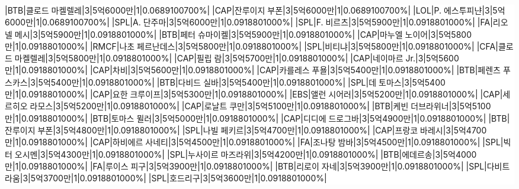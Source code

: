 |BTB|클로드 마켈렐레|3|5억6000만|1|0.0689100700%|
|CAP|잔루이지 부폰|3|5억6000만|1|0.0689100700%|
|LOL|P. 에스투피냔|3|5억6000만|1|0.0689100700%|
|SPL|A. 단주마|3|5억6000만|1|0.0918801000%|
|SPL|F. 비르츠|3|5억5900만|1|0.0918801000%|
|FA|리오넬 메시|3|5억5900만|1|0.0918801000%|
|BTB|페터 슈마이켈|3|5억5900만|1|0.0918801000%|
|CAP|마누엘 노이어|3|5억5800만|1|0.0918801000%|
|RMCF|나초 페르난데스|3|5억5800만|1|0.0918801000%|
|SPL|비티냐|3|5억5800만|1|0.0918801000%|
|CFA|클로드 마켈렐레|3|5억5800만|1|0.0918801000%|
|CAP|필립 람|3|5억5700만|1|0.0918801000%|
|CAP|네이마르 Jr.|3|5억5600만|1|0.0918801000%|
|CAP|차비|3|5억5600만|1|0.0918801000%|
|CAP|카를레스 푸욜|3|5억5400만|1|0.0918801000%|
|BTB|페렌츠 푸스카스|3|5억5400만|1|0.0918801000%|
|BTB|다비드 실바|3|5억5400만|1|0.0918801000%|
|SPL|데 토마스|3|5억5400만|1|0.0918801000%|
|CAP|요한 크루이프|3|5억5300만|1|0.0918801000%|
|EBS|앨런 시어러|3|5억5200만|1|0.0918801000%|
|CAP|세르히오 라모스|3|5억5200만|1|0.0918801000%|
|CAP|로날트 쿠만|3|5억5100만|1|0.0918801000%|
|BTB|케빈 더브라위너|3|5억5100만|1|0.0918801000%|
|BTB|토마스 뮐러|3|5억5000만|1|0.0918801000%|
|CAP|디디에 드로그바|3|5억4900만|1|0.0918801000%|
|BTB|잔루이지 부폰|3|5억4800만|1|0.0918801000%|
|SPL|나빌 페키르|3|5억4700만|1|0.0918801000%|
|CAP|프랑코 바레시|3|5억4700만|1|0.0918801000%|
|CAP|하비에르 사네티|3|5억4500만|1|0.0918801000%|
|FA|조나탕 밤바|3|5억4500만|1|0.0918801000%|
|SPL|빅터 오시멘|3|5억4300만|1|0.0918801000%|
|SPL|누사이르 마즈라위|3|5억4200만|1|0.0918801000%|
|BTB|에데르송|3|5억4000만|1|0.0918801000%|
|FA|루이스 피구|3|5억3900만|1|0.0918801000%|
|BTB|리로이 자네|3|5억3900만|1|0.0918801000%|
|SPL|다비트 라움|3|5억3700만|1|0.0918801000%|
|SPL|호드리구|3|5억3600만|1|0.0918801000%|